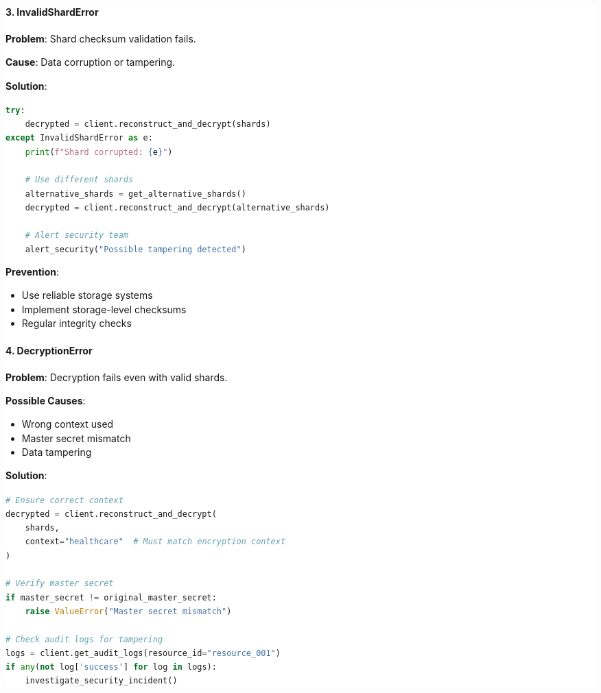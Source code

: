 #### 3. InvalidShardError

**Problem**: Shard checksum validation fails.

**Cause**: Data corruption or tampering.

**Solution**:

```python
try:
    decrypted = client.reconstruct_and_decrypt(shards)
except InvalidShardError as e:
    print(f"Shard corrupted: {e}")

    # Use different shards
    alternative_shards = get_alternative_shards()
    decrypted = client.reconstruct_and_decrypt(alternative_shards)

    # Alert security team
    alert_security("Possible tampering detected")
```

**Prevention**:

- Use reliable storage systems
- Implement storage-level checksums
- Regular integrity checks

#### 4. DecryptionError

**Problem**: Decryption fails even with valid shards.

**Possible Causes**:

- Wrong context used
- Master secret mismatch
- Data tampering

**Solution**:

```python
# Ensure correct context
decrypted = client.reconstruct_and_decrypt(
    shards,
    context="healthcare"  # Must match encryption context
)

# Verify master secret
if master_secret != original_master_secret:
    raise ValueError("Master secret mismatch")

# Check audit logs for tampering
logs = client.get_audit_logs(resource_id="resource_001")
if any(not log['success'] for log in logs):
    investigate_security_incident()
```
